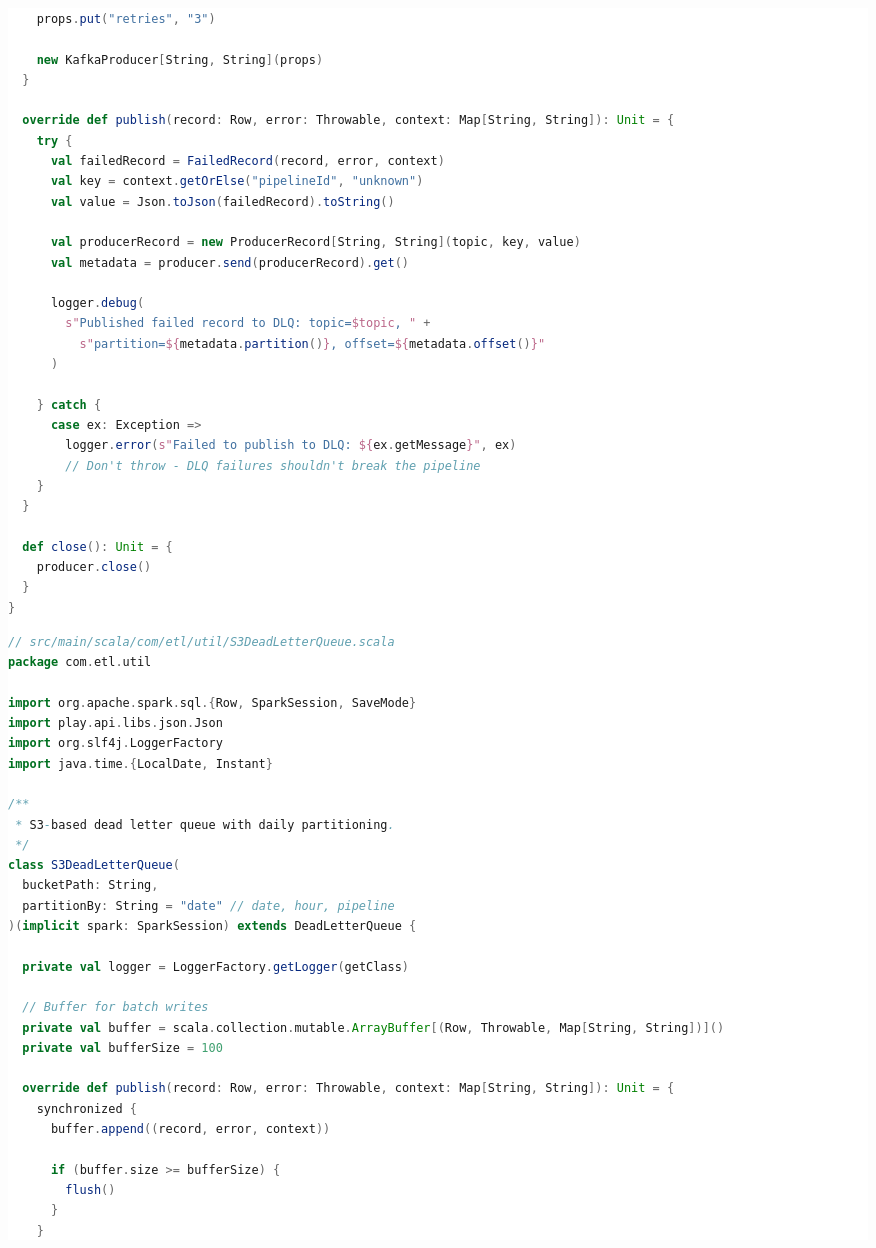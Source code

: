 ```scala
    props.put("retries", "3")

    new KafkaProducer[String, String](props)
  }

  override def publish(record: Row, error: Throwable, context: Map[String, String]): Unit = {
    try {
      val failedRecord = FailedRecord(record, error, context)
      val key = context.getOrElse("pipelineId", "unknown")
      val value = Json.toJson(failedRecord).toString()

      val producerRecord = new ProducerRecord[String, String](topic, key, value)
      val metadata = producer.send(producerRecord).get()

      logger.debug(
        s"Published failed record to DLQ: topic=$topic, " +
          s"partition=${metadata.partition()}, offset=${metadata.offset()}"
      )

    } catch {
      case ex: Exception =>
        logger.error(s"Failed to publish to DLQ: ${ex.getMessage}", ex)
        // Don't throw - DLQ failures shouldn't break the pipeline
    }
  }

  def close(): Unit = {
    producer.close()
  }
}
```

```scala
// src/main/scala/com/etl/util/S3DeadLetterQueue.scala
package com.etl.util

import org.apache.spark.sql.{Row, SparkSession, SaveMode}
import play.api.libs.json.Json
import org.slf4j.LoggerFactory
import java.time.{LocalDate, Instant}

/**
 * S3-based dead letter queue with daily partitioning.
 */
class S3DeadLetterQueue(
  bucketPath: String,
  partitionBy: String = "date" // date, hour, pipeline
)(implicit spark: SparkSession) extends DeadLetterQueue {

  private val logger = LoggerFactory.getLogger(getClass)

  // Buffer for batch writes
  private val buffer = scala.collection.mutable.ArrayBuffer[(Row, Throwable, Map[String, String])]()
  private val bufferSize = 100

  override def publish(record: Row, error: Throwable, context: Map[String, String]): Unit = {
    synchronized {
      buffer.append((record, error, context))

      if (buffer.size >= bufferSize) {
        flush()
      }
    }
```